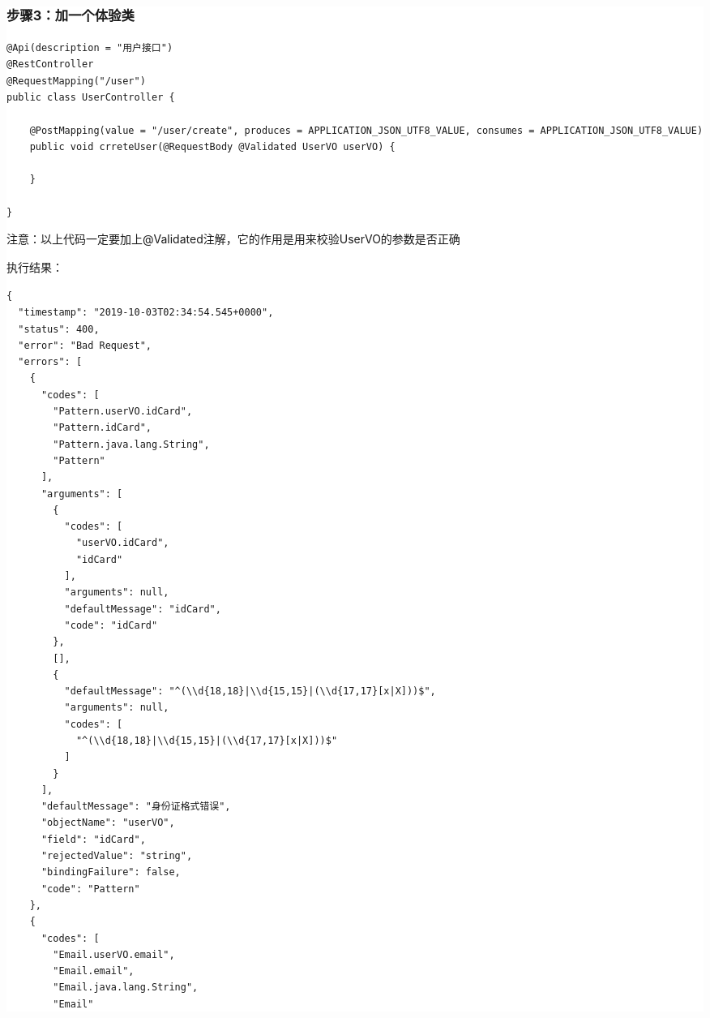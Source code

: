 ### 步骤3：加一个体验类
``` 
@Api(description = "用户接口")
@RestController
@RequestMapping("/user")
public class UserController {

    @PostMapping(value = "/user/create", produces = APPLICATION_JSON_UTF8_VALUE, consumes = APPLICATION_JSON_UTF8_VALUE)
    public void crreteUser(@RequestBody @Validated UserVO userVO) {

    }

}
```
注意：以上代码一定要加上@Validated注解，它的作用是用来校验UserVO的参数是否正确

执行结果：

``` 
{
  "timestamp": "2019-10-03T02:34:54.545+0000",
  "status": 400,
  "error": "Bad Request",
  "errors": [
    {
      "codes": [
        "Pattern.userVO.idCard",
        "Pattern.idCard",
        "Pattern.java.lang.String",
        "Pattern"
      ],
      "arguments": [
        {
          "codes": [
            "userVO.idCard",
            "idCard"
          ],
          "arguments": null,
          "defaultMessage": "idCard",
          "code": "idCard"
        },
        [],
        {
          "defaultMessage": "^(\\d{18,18}|\\d{15,15}|(\\d{17,17}[x|X]))$",
          "arguments": null,
          "codes": [
            "^(\\d{18,18}|\\d{15,15}|(\\d{17,17}[x|X]))$"
          ]
        }
      ],
      "defaultMessage": "身份证格式错误",
      "objectName": "userVO",
      "field": "idCard",
      "rejectedValue": "string",
      "bindingFailure": false,
      "code": "Pattern"
    },
    {
      "codes": [
        "Email.userVO.email",
        "Email.email",
        "Email.java.lang.String",
        "Email"
```